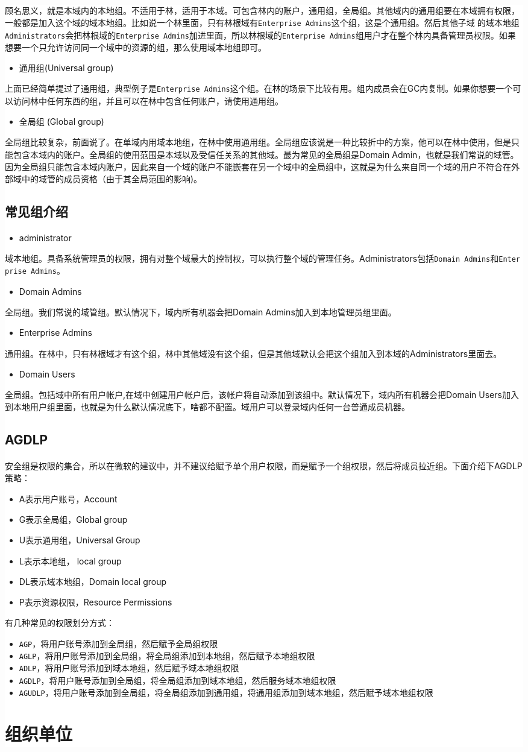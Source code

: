 顾名思义，就是本域内的本地组。不适用于林，适用于本域。可包含林内的账户，通用组，全局组。其他域内的通用组要在本域拥有权限，一般都是加入这个域的域本地组。比如说一个林里面，只有林根域有`Enterprise Admins`这个组，这是个通用组。然后其他子域 的域本地组`Administrators`会把林根域的`Enterprise Admins`加进里面，所以林根域的`Enterprise Admins`组用户才在整个林内具备管理员权限。如果想要一个只允许访问同一个域中的资源的组，那么使用域本地组即可。

- 通用组(Universal group)

上面已经简单提过了通用组，典型例子是`Enterprise Admins`这个组。在林的场景下比较有用。组内成员会在GC内复制。如果你想要一个可以访问林中任何东西的组，并且可以在林中包含任何账户，请使用通用组。

- 全局组 (Global group)

全局组比较复杂，前面说了。在单域内用域本地组，在林中使用通用组。全局组应该说是一种比较折中的方案，他可以在林中使用，但是只能包含本域内的账户。全局组的使用范围是本域以及受信任关系的其他域。最为常见的全局组是Domain Admin，也就是我们常说的域管。因为全局组只能包含本域内账户，因此来自一个域的账户不能嵌套在另一个域中的全局组中，这就是为什么来自同一个域的用户不符合在外部域中的域管的成员资格（由于其全局范围的影响)。

## 常见组介绍

- administrator

域本地组。具备系统管理员的权限，拥有对整个域最大的控制权，可以执行整个域的管理任务。Administrators包括`Domain Admins`和`Enterprise Admins`。

- Domain Admins

全局组。我们常说的域管组。默认情况下，域内所有机器会把Domain Admins加入到本地管理员组里面。

- Enterprise Admins

通用组。在林中，只有林根域才有这个组，林中其他域没有这个组，但是其他域默认会把这个组加入到本域的Administrators里面去。

- Domain Users

全局组。包括域中所有用户帐户,在域中创建用户帐户后，该帐户将自动添加到该组中。默认情况下，域内所有机器会把Domain Users加入到本地用户组里面，也就是为什么默认情况底下，啥都不配置。域用户可以登录域内任何一台普通成员机器。

## AGDLP

安全组是权限的集合，所以在微软的建议中，并不建议给赋予单个用户权限，而是赋予一个组权限，然后将成员拉近组。下面介绍下AGDLP策略：

- A表示用户账号，Account

- G表示全局组，Global group 

- U表示通用组，Universal Group

- L表示本地组， local group

- DL表示域本地组，Domain local group

- P表示资源权限，Resource Permissions

有几种常见的权限划分方式：

- `AGP`，将用户账号添加到全局组，然后赋予全局组权限
- `AGLP`，将用户账号添加到全局组，将全局组添加到本地组，然后赋予本地组权限
- `ADLP`，将用户账号添加到域本地组，然后赋予域本地组权限
- `AGDLP`，将用户账号添加到全局组，将全局组添加到域本地组，然后服务域本地组权限
- `AGUDLP`，将用户账号添加到全局组，将全局组添加到通用组，将通用组添加到域本地组，然后赋予域本地组权限

# 组织单位
